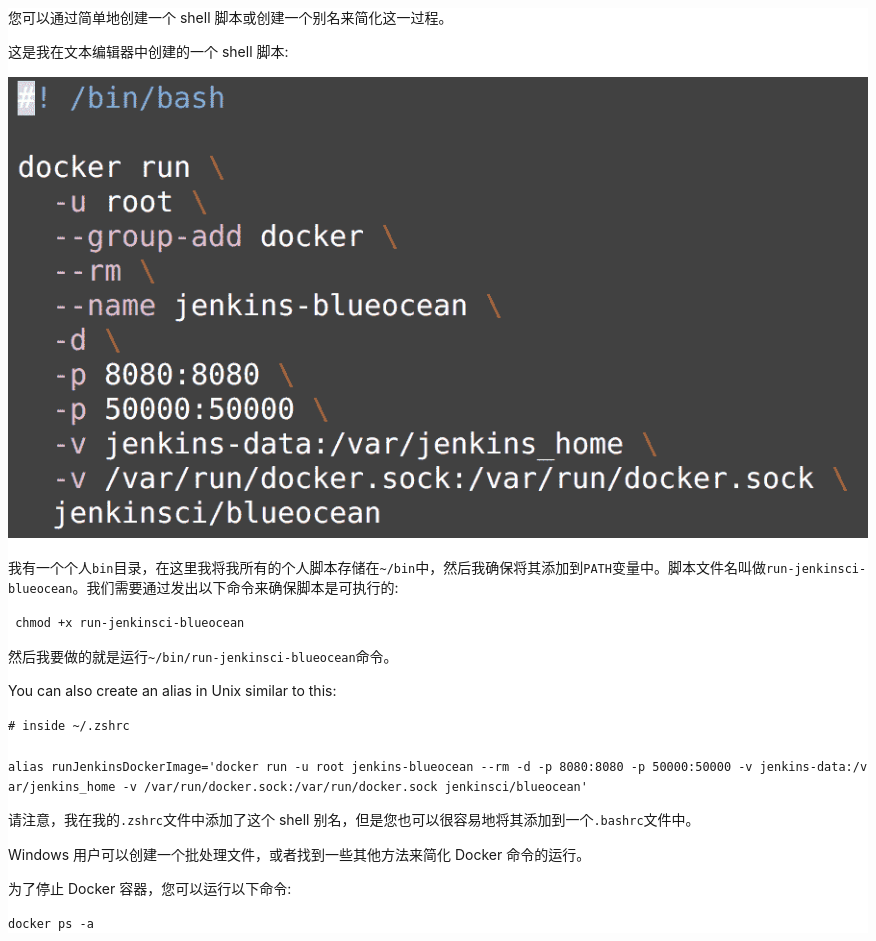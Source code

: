 您可以通过简单地创建一个 shell 脚本或创建一个别名来简化这一过程。

这是我在文本编辑器中创建的一个 shell 脚本:

![](img/ae753d6a-1d5e-4f9c-a5ee-e10d275e3071.png)

我有一个个人`bin`目录，在这里我将我所有的个人脚本存储在`~/bin`中，然后我确保将其添加到`PATH`变量中。脚本文件名叫做`run-jenkinsci-blueocean`。我们需要通过发出以下命令来确保脚本是可执行的:

```
 chmod +x run-jenkinsci-blueocean
```

然后我要做的就是运行`~/bin/run-jenkinsci-blueocean`命令。

You can also create an alias in Unix similar to this:

```
# inside ~/.zshrc

alias runJenkinsDockerImage='docker run -u root jenkins-blueocean --rm -d -p 8080:8080 -p 50000:50000 -v jenkins-data:/var/jenkins_home -v /var/run/docker.sock:/var/run/docker.sock jenkinsci/blueocean'
```

请注意，我在我的`.zshrc`文件中添加了这个 shell 别名，但是您也可以很容易地将其添加到一个`.bashrc`文件中。

Windows 用户可以创建一个批处理文件，或者找到一些其他方法来简化 Docker 命令的运行。

为了停止 Docker 容器，您可以运行以下命令:

```
docker ps -a
```
